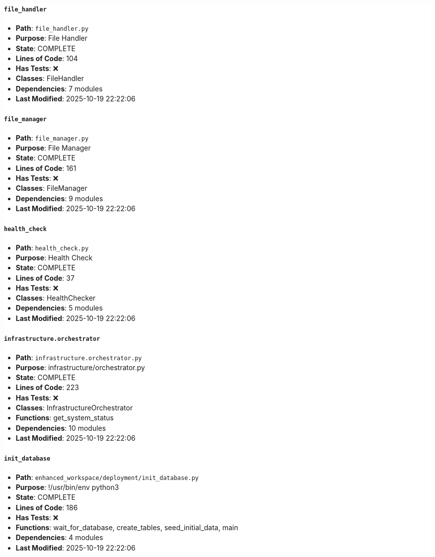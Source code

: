 #### `file_handler`
- **Path**: `file_handler.py`
- **Purpose**: File Handler
- **State**: COMPLETE
- **Lines of Code**: 104
- **Has Tests**: ❌
- **Classes**: FileHandler
- **Dependencies**: 7 modules
- **Last Modified**: 2025-10-19 22:22:06

#### `file_manager`
- **Path**: `file_manager.py`
- **Purpose**: File Manager
- **State**: COMPLETE
- **Lines of Code**: 161
- **Has Tests**: ❌
- **Classes**: FileManager
- **Dependencies**: 9 modules
- **Last Modified**: 2025-10-19 22:22:06

#### `health_check`
- **Path**: `health_check.py`
- **Purpose**: Health Check
- **State**: COMPLETE
- **Lines of Code**: 37
- **Has Tests**: ❌
- **Classes**: HealthChecker
- **Dependencies**: 5 modules
- **Last Modified**: 2025-10-19 22:22:06

#### `infrastructure.orchestrator`
- **Path**: `infrastructure.orchestrator.py`
- **Purpose**: infrastructure/orchestrator.py
- **State**: COMPLETE
- **Lines of Code**: 223
- **Has Tests**: ❌
- **Classes**: InfrastructureOrchestrator
- **Functions**: get_system_status
- **Dependencies**: 10 modules
- **Last Modified**: 2025-10-19 22:22:06

#### `init_database`
- **Path**: `enhanced_workspace/deployment/init_database.py`
- **Purpose**: !/usr/bin/env python3
- **State**: COMPLETE
- **Lines of Code**: 186
- **Has Tests**: ❌
- **Functions**: wait_for_database, create_tables, seed_initial_data, main
- **Dependencies**: 4 modules
- **Last Modified**: 2025-10-19 22:22:06
